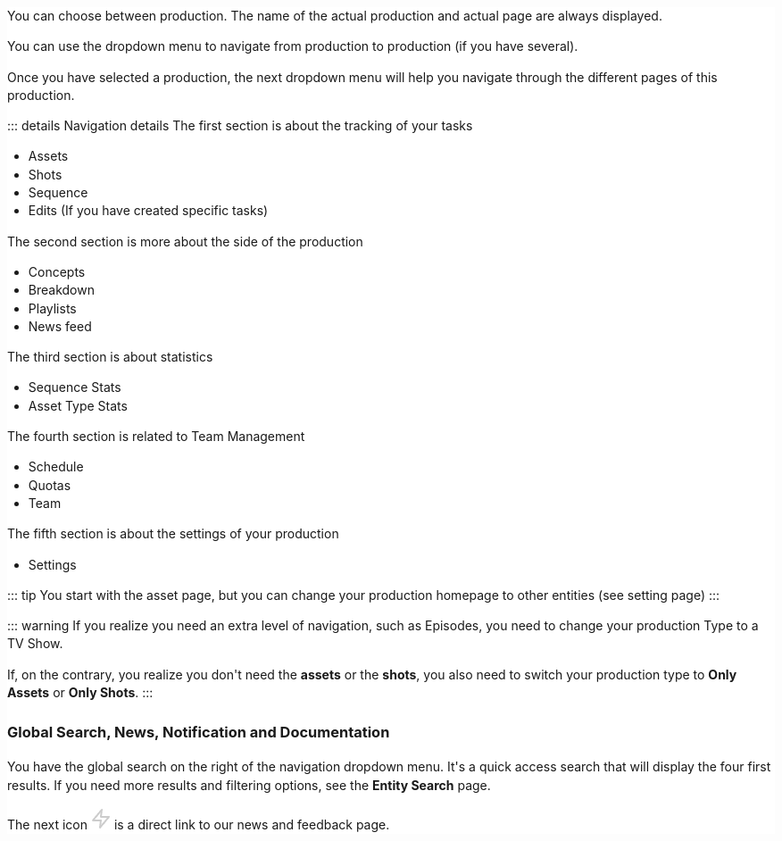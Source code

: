 
You can choose between production. The name of the actual production and actual page are always displayed.

You can use the dropdown menu to navigate from production to production (if you have several).

Once you have selected a production, the next dropdown menu will help you navigate through the different pages of this production.


::: details Navigation details
The first section is about the tracking of your tasks
- Assets
- Shots
- Sequence
- Edits (If you have created specific tasks)

The second section is more about the side of the production
- Concepts
- Breakdown
- Playlists
- News feed

The third section is about statistics
- Sequence Stats
- Asset Type Stats

The fourth section is related to Team Management
- Schedule
- Quotas
- Team

The fifth section is about the settings of your production
- Settings

::: tip
You start with the asset page, but you can change your production homepage to other entities (see setting page)
:::

::: warning 
If you realize you need an extra level of navigation, such as Episodes, you need to change your production Type to a TV Show.

If, on the contrary, you realize you don't need the **assets** or the **shots**, you also need to switch your production type to **Only Assets** or **Only Shots**.
:::

### Global Search, News, Notification and Documentation
You have the global search on the right of the navigation dropdown menu. It's a quick access search that will display the four first results. If you need more results and filtering options, see the **Entity Search** page.


The next icon ![News](../img/getting-started/canny.png) is a direct link to our news and feedback page. 
